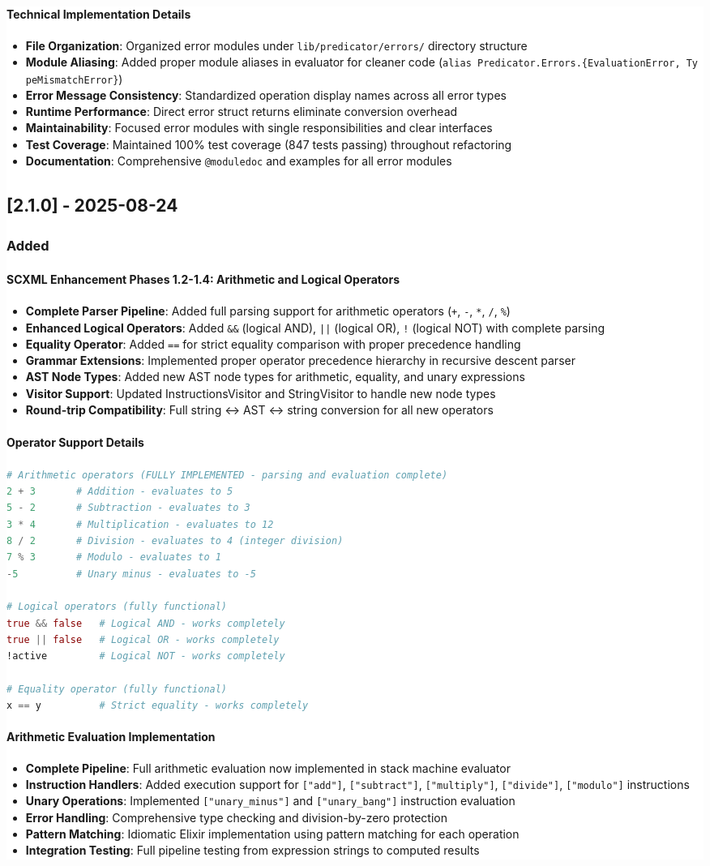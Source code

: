 #### Technical Implementation Details
- **File Organization**: Organized error modules under `lib/predicator/errors/` directory structure
- **Module Aliasing**: Added proper module aliases in evaluator for cleaner code (`alias Predicator.Errors.{EvaluationError, TypeMismatchError}`)
- **Error Message Consistency**: Standardized operation display names across all error types
- **Runtime Performance**: Direct error struct returns eliminate conversion overhead
- **Maintainability**: Focused error modules with single responsibilities and clear interfaces
- **Test Coverage**: Maintained 100% test coverage (847 tests passing) throughout refactoring
- **Documentation**: Comprehensive `@moduledoc` and examples for all error modules

## [2.1.0] - 2025-08-24

### Added

#### SCXML Enhancement Phases 1.2-1.4: Arithmetic and Logical Operators
- **Complete Parser Pipeline**: Added full parsing support for arithmetic operators (`+`, `-`, `*`, `/`, `%`)
- **Enhanced Logical Operators**: Added `&&` (logical AND), `||` (logical OR), `!` (logical NOT) with complete parsing
- **Equality Operator**: Added `==` for strict equality comparison with proper precedence handling
- **Grammar Extensions**: Implemented proper operator precedence hierarchy in recursive descent parser
- **AST Node Types**: Added new AST node types for arithmetic, equality, and unary expressions
- **Visitor Support**: Updated InstructionsVisitor and StringVisitor to handle new node types
- **Round-trip Compatibility**: Full string ↔ AST ↔ string conversion for all new operators

#### Operator Support Details
```elixir
# Arithmetic operators (FULLY IMPLEMENTED - parsing and evaluation complete)
2 + 3       # Addition - evaluates to 5
5 - 2       # Subtraction - evaluates to 3  
3 * 4       # Multiplication - evaluates to 12
8 / 2       # Division - evaluates to 4 (integer division)
7 % 3       # Modulo - evaluates to 1
-5          # Unary minus - evaluates to -5

# Logical operators (fully functional)
true && false   # Logical AND - works completely
true || false   # Logical OR - works completely
!active         # Logical NOT - works completely

# Equality operator (fully functional)  
x == y          # Strict equality - works completely
```

#### Arithmetic Evaluation Implementation 
- **Complete Pipeline**: Full arithmetic evaluation now implemented in stack machine evaluator
- **Instruction Handlers**: Added execution support for `["add"]`, `["subtract"]`, `["multiply"]`, `["divide"]`, `["modulo"]` instructions
- **Unary Operations**: Implemented `["unary_minus"]` and `["unary_bang"]` instruction evaluation
- **Error Handling**: Comprehensive type checking and division-by-zero protection
- **Pattern Matching**: Idiomatic Elixir implementation using pattern matching for each operation
- **Integration Testing**: Full pipeline testing from expression strings to computed results
